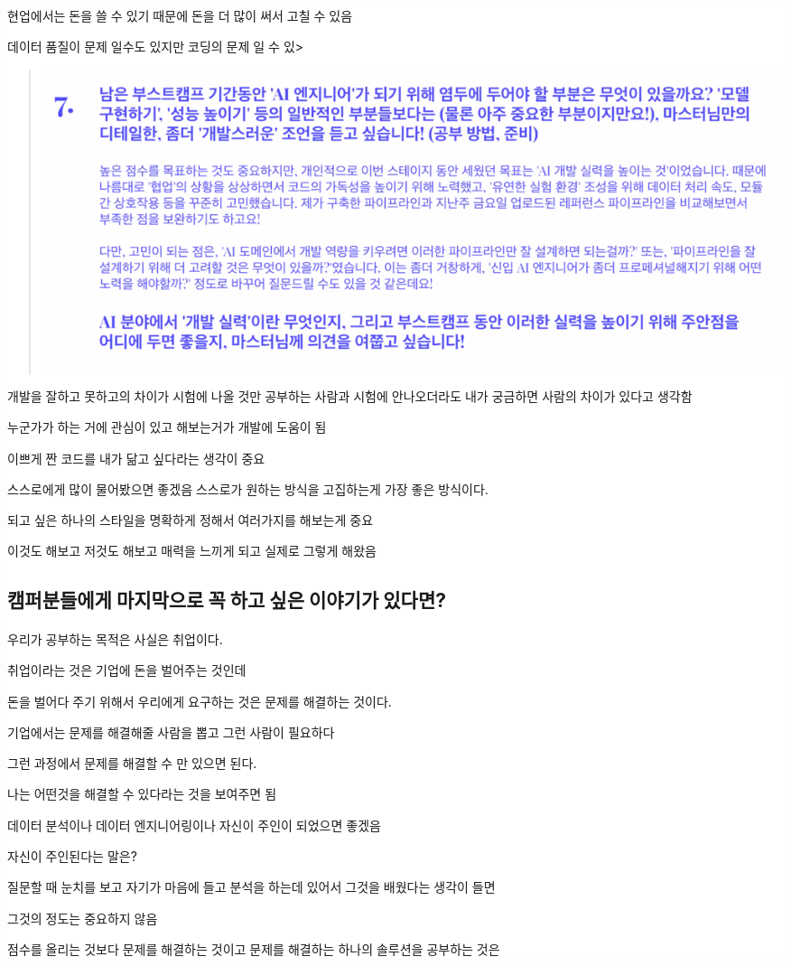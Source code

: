 현업에서는 돈을 쓸 수 있기 때문에 돈을 더 많이 써서 고칠 수 있음

데이터 품질이 문제 일수도 있지만 코딩의 문제 일 수 있>

> ![](./img/1630663149759.png)

개발을 잘하고 못하고의 차이가 시험에 나올 것만 공부하는 사람과 시험에 안나오더라도 내가 궁금하면 사람의 차이가 있다고 생각함

누군가가 하는 거에 관심이 있고 해보는거가 개발에 도움이 됨

이쁘게 짠 코드를 내가 닮고 싶다라는 생각이 중요

스스로에게 많이 물어봤으면 좋겠음 스스로가 원하는 방식을 고집하는게 가장 좋은 방식이다.

되고 싶은 하나의 스타일을 명확하게 정해서 여러가지를 해보는게 중요

이것도 해보고 저것도 해보고 매력을 느끼게 되고 실제로 그렇게 해왔음

## 캠퍼분들에게 마지막으로 꼭 하고 싶은 이야기가 있다면?

우리가 공부하는 목적은 사실은 취업이다.

취업이라는 것은 기업에 돈을 벌어주는 것인데 

돈을 벌어다 주기 위해서 우리에게 요구하는 것은 문제를 해결하는 것이다.

기업에서는 문제를 해결해줄 사람을 뽑고 그런 사람이 필요하다

그런 과정에서 문제를 해결할 수 만 있으면 된다.

나는 어떤것을 해결할 수 있다라는 것을 보여주면 됨

데이터 분석이나 데이터 엔지니어링이나 자신이 주인이 되었으면 좋겠음

자신이 주인된다는 말은?

질문할 때 눈치를 보고 자기가 마음에 들고 분석을 하는데 있어서 그것을 배웠다는 생각이 들면

그것의 정도는 중요하지 않음

점수를 올리는 것보다 문제를 해결하는 것이고 문제를 해결하는 하나의 솔루션을 공부하는 것은
